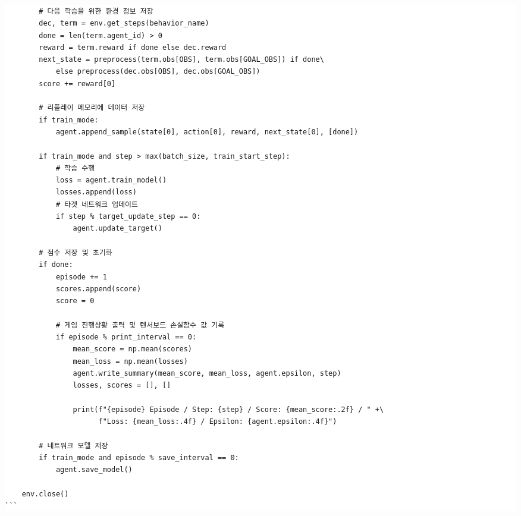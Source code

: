             # 다음 학습을 위한 환경 정보 저장
            dec, term = env.get_steps(behavior_name)
            done = len(term.agent_id) > 0
            reward = term.reward if done else dec.reward
            next_state = preprocess(term.obs[OBS], term.obs[GOAL_OBS]) if done\
                else preprocess(dec.obs[OBS], dec.obs[GOAL_OBS])
            score += reward[0]

            # 리플레이 메모리에 데이터 저장
            if train_mode:
                agent.append_sample(state[0], action[0], reward, next_state[0], [done])

            if train_mode and step > max(batch_size, train_start_step):
                # 학습 수행
                loss = agent.train_model()
                losses.append(loss)
                # 타겟 네트워크 업데이트
                if step % target_update_step == 0:
                    agent.update_target()

            # 점수 저장 및 초기화
            if done:
                episode += 1
                scores.append(score)
                score = 0
                
                # 게임 진행상황 출력 및 텐서보드 손실함수 값 기록
                if episode % print_interval == 0:
                    mean_score = np.mean(scores)
                    mean_loss = np.mean(losses)
                    agent.write_summary(mean_score, mean_loss, agent.epsilon, step)
                    losses, scores = [], []

                    print(f"{episode} Episode / Step: {step} / Score: {mean_score:.2f} / " +\
                          f"Loss: {mean_loss:.4f} / Epsilon: {agent.epsilon:.4f}")

            # 네트워크 모델 저장
            if train_mode and episode % save_interval == 0:
                agent.save_model()

        env.close()
    ```
  